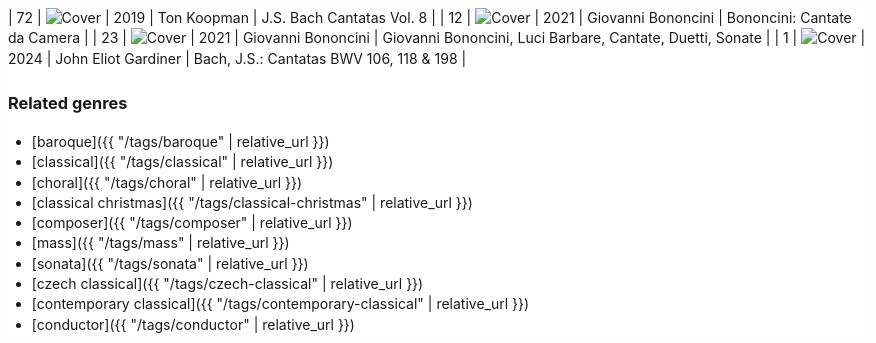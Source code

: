 | 72 | ![Cover](https://i.discogs.com/usmJrp-gCMnZVsiNfA5IvS0XVU4-nWO5nhrPvLo9hqY/rs:fit/g:sm/q:40/h:150/w:150/czM6Ly9kaXNjb2dz/LWRhdGFiYXNlLWlt/YWdlcy9SLTI1MDkw/NTE2LTE2Njc5MzI0/NDYtNjMzMi5qcGVn.jpeg) | 2019 | Ton Koopman | J.S. Bach Cantatas Vol. 8 |
| 12 | ![Cover](https://i.discogs.com/xqf05DtUBbwdrI2x-MDGS31P3AfDXXRMsf7NHoQCQn4/rs:fit/g:sm/q:40/h:150/w:150/czM6Ly9kaXNjb2dz/LWRhdGFiYXNlLWlt/YWdlcy9SLTE5ODY5/ODA4LTE2MjkwNDE3/MTktNzQwNS5qcGVn.jpeg) | 2021 | Giovanni Bononcini | Bononcini: Cantate da Camera |
| 23 | ![Cover](https://i.discogs.com/xqf05DtUBbwdrI2x-MDGS31P3AfDXXRMsf7NHoQCQn4/rs:fit/g:sm/q:40/h:150/w:150/czM6Ly9kaXNjb2dz/LWRhdGFiYXNlLWlt/YWdlcy9SLTE5ODY5/ODA4LTE2MjkwNDE3/MTktNzQwNS5qcGVn.jpeg) | 2021 | Giovanni Bononcini | Giovanni Bononcini, Luci Barbare, Cantate, Duetti, Sonate |
| 1 | ![Cover](https://i.discogs.com/iQ2nemOxi7hSEd9iCvCDvNaaRbLGIaU9_BTT24NcZW0/rs:fit/g:sm/q:40/h:150/w:150/czM6Ly9kaXNjb2dz/LWRhdGFiYXNlLWlt/YWdlcy9SLTI2OTkz/ODUwLTE2ODM1NjAw/OTMtMzIzNS5qcGVn.jpeg) | 2024 | John Eliot Gardiner | Bach, J.S.: Cantatas BWV 106, 118 &amp; 198 |

### Related genres

- [baroque]({{ "/tags/baroque" | relative_url }})
- [classical]({{ "/tags/classical" | relative_url }})
- [choral]({{ "/tags/choral" | relative_url }})
- [classical christmas]({{ "/tags/classical-christmas" | relative_url }})
- [composer]({{ "/tags/composer" | relative_url }})
- [mass]({{ "/tags/mass" | relative_url }})
- [sonata]({{ "/tags/sonata" | relative_url }})
- [czech classical]({{ "/tags/czech-classical" | relative_url }})
- [contemporary classical]({{ "/tags/contemporary-classical" | relative_url }})
- [conductor]({{ "/tags/conductor" | relative_url }})
